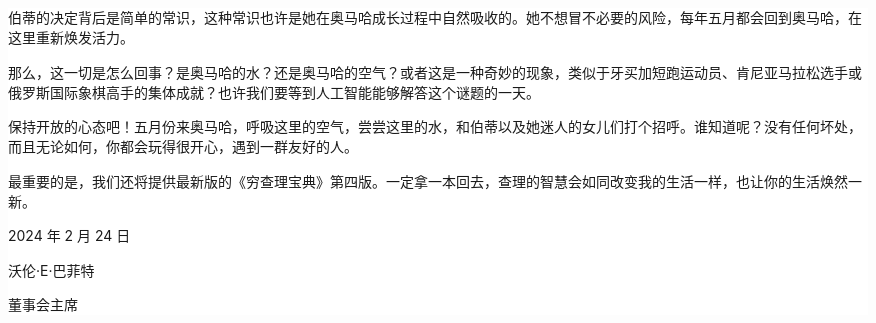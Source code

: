 伯蒂的决定背后是简单的常识，这种常识也许是她在奥马哈成长过程中自然吸收的。她不想冒不必要的风险，每年五月都会回到奥马哈，在这里重新焕发活力。

那么，这一切是怎么回事？是奥马哈的水？还是奥马哈的空气？或者这是一种奇妙的现象，类似于牙买加短跑运动员、肯尼亚马拉松选手或俄罗斯国际象棋高手的集体成就？也许我们要等到人工智能能够解答这个谜题的一天。

保持开放的心态吧！五月份来奥马哈，呼吸这里的空气，尝尝这里的水，和伯蒂以及她迷人的女儿们打个招呼。谁知道呢？没有任何坏处，而且无论如何，你都会玩得很开心，遇到一群友好的人。

最重要的是，我们还将提供最新版的《穷查理宝典》第四版。一定拿一本回去，查理的智慧会如同改变我的生活一样，也让你的生活焕然一新。

2024 年 2 月 24 日

沃伦·E·巴菲特

董事会主席